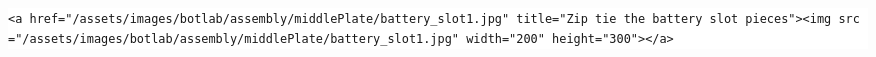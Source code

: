     <a href="/assets/images/botlab/assembly/middlePlate/battery_slot1.jpg" title="Zip tie the battery slot pieces"><img src="/assets/images/botlab/assembly/middlePlate/battery_slot1.jpg" width="200" height="300"></a>
